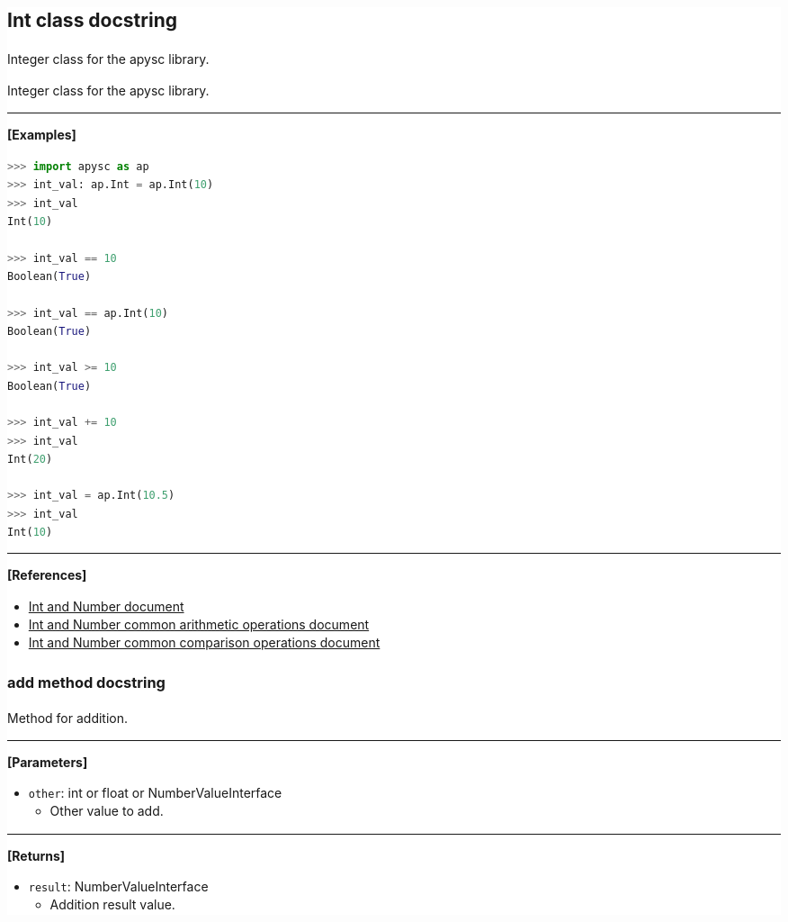 ## Int class docstring

Integer class for the apysc library.

Integer class for the apysc library.<hr>

**[Examples]**

```py
>>> import apysc as ap
>>> int_val: ap.Int = ap.Int(10)
>>> int_val
Int(10)

>>> int_val == 10
Boolean(True)

>>> int_val == ap.Int(10)
Boolean(True)

>>> int_val >= 10
Boolean(True)

>>> int_val += 10
>>> int_val
Int(20)

>>> int_val = ap.Int(10.5)
>>> int_val
Int(10)
```

<hr>

**[References]**

- [Int and Number document](https://simon-ritchie.github.io/apysc/int_and_number.html)
- [Int and Number common arithmetic operations document](https://simon-ritchie.github.io/apysc/int_and_number_arithmetic_operations.html)
- [Int and Number common comparison operations document](https://simon-ritchie.github.io/apysc/int_and_number_comparison_operations.html)

### __add__ method docstring

Method for addition.<hr>

**[Parameters]**

- `other`: int or float or NumberValueInterface
  - Other value to add.

<hr>

**[Returns]**

- `result`: NumberValueInterface
  - Addition result value.
